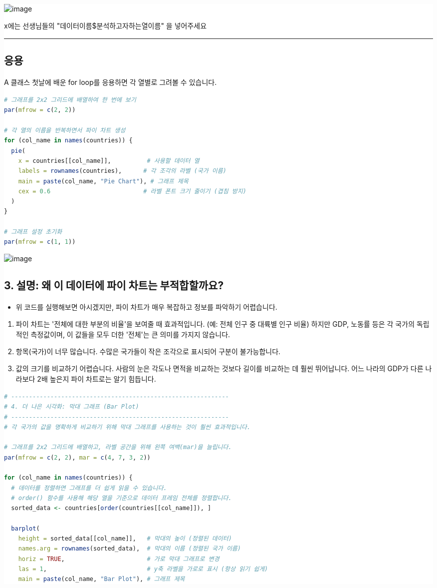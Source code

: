 <img width="392" height="358" alt="image" src="https://github.com/user-attachments/assets/59d360e3-eda7-4c6f-b241-de08fce5b987" />

x에는 선생님들의 "데이터이름$분석하고자하는열이름" 을 넣어주세요

---

## 응용

A 클래스 첫날에 배운 for loop를 응용하면 각 열별로 그려볼 수 있습니다.

``` R
# 그래프를 2x2 그리드에 배열하여 한 번에 보기
par(mfrow = c(2, 2))

# 각 열의 이름을 반복하면서 파이 차트 생성
for (col_name in names(countries)) {
  pie(
    x = countries[[col_name]],          # 사용할 데이터 열
    labels = rownames(countries),      # 각 조각의 라벨 (국가 이름)
    main = paste(col_name, "Pie Chart"), # 그래프 제목
    cex = 0.6                          # 라벨 폰트 크기 줄이기 (겹침 방지)
  )
}

# 그래프 설정 초기화
par(mfrow = c(1, 1))
```

<img width="392" height="358" alt="image" src="https://github.com/user-attachments/assets/35505265-d0d9-4d20-9eca-a35e4b6eeb3a" />


## 3. 설명: 왜 이 데이터에 파이 차트는 부적합할까요?
* 위 코드를 실행해보면 아시겠지만, 파이 차트가 매우 복잡하고 정보를 파악하기 어렵습니다.

1. 파이 차트는 '전체에 대한 부분의 비율'을 보여줄 때 효과적입니다.
   (예: 전체 인구 중 대륙별 인구 비율)
   하지만 GDP, 노동률 등은 각 국가의 독립적인 측정값이며, 이 값들을 모두
   더한 '전체'는 큰 의미를 가지지 않습니다.

2. 항목(국가)이 너무 많습니다.
   수많은 국가들이 작은 조각으로 표시되어 구분이 불가능합니다.

3. 값의 크기를 비교하기 어렵습니다.
   사람의 눈은 각도나 면적을 비교하는 것보다 길이를 비교하는 데 훨씬 뛰어납니다.
   어느 나라의 GDP가 다른 나라보다 2배 높은지 파이 차트로는 알기 힘듭니다.

``` R
# -------------------------------------------------------------
# 4. 더 나은 시각화: 막대 그래프 (Bar Plot)
# -------------------------------------------------------------
# 각 국가의 값을 명확하게 비교하기 위해 막대 그래프를 사용하는 것이 훨씬 효과적입니다.

# 그래프를 2x2 그리드에 배열하고, 라벨 공간을 위해 왼쪽 여백(mar)을 늘립니다.
par(mfrow = c(2, 2), mar = c(4, 7, 3, 2))

for (col_name in names(countries)) {
  # 데이터를 정렬하면 그래프를 더 쉽게 읽을 수 있습니다.
  # order() 함수를 사용해 해당 열을 기준으로 데이터 프레임 전체를 정렬합니다.
  sorted_data <- countries[order(countries[[col_name]]), ]
  
  barplot(
    height = sorted_data[[col_name]],   # 막대의 높이 (정렬된 데이터)
    names.arg = rownames(sorted_data),  # 막대의 이름 (정렬된 국가 이름)
    horiz = TRUE,                       # 가로 막대 그래프로 변경
    las = 1,                            # y축 라벨을 가로로 표시 (항상 읽기 쉽게)
    main = paste(col_name, "Bar Plot"), # 그래프 제목
```